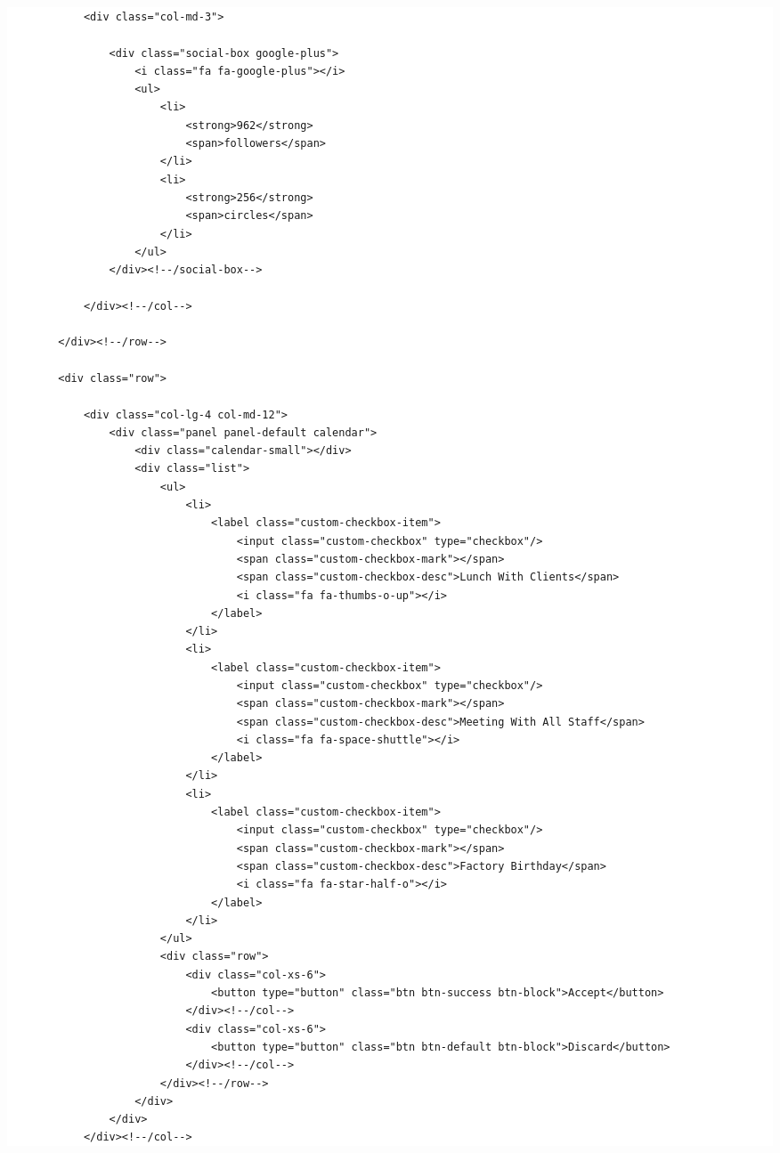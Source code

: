				<div class="col-md-3">
					
					<div class="social-box google-plus">
						<i class="fa fa-google-plus"></i>
						<ul>
							<li>
								<strong>962</strong>
								<span>followers</span>
							</li>
							<li>
								<strong>256</strong>
								<span>circles</span>
							</li>
						</ul>
					</div><!--/social-box-->			
					
				</div><!--/col-->
					
			</div><!--/row-->	

			<div class="row">
				
				<div class="col-lg-4 col-md-12">
					<div class="panel panel-default calendar">	
						<div class="calendar-small"></div>
						<div class="list">
							<ul>
								<li>
									<label class="custom-checkbox-item">
										<input class="custom-checkbox" type="checkbox"/>
										<span class="custom-checkbox-mark"></span>
										<span class="custom-checkbox-desc">Lunch With Clients</span>
										<i class="fa fa-thumbs-o-up"></i>
									</label>
								</li>
								<li>
									<label class="custom-checkbox-item">
										<input class="custom-checkbox" type="checkbox"/>
										<span class="custom-checkbox-mark"></span>
										<span class="custom-checkbox-desc">Meeting With All Staff</span>
										<i class="fa fa-space-shuttle"></i>
									</label>
								</li>
								<li>
									<label class="custom-checkbox-item">
										<input class="custom-checkbox" type="checkbox"/>
										<span class="custom-checkbox-mark"></span>
										<span class="custom-checkbox-desc">Factory Birthday</span>
										<i class="fa fa-star-half-o"></i>
									</label>
								</li>
							</ul>
							<div class="row">
								<div class="col-xs-6">
									<button type="button" class="btn btn-success btn-block">Accept</button>
								</div><!--/col-->
								<div class="col-xs-6">
									<button type="button" class="btn btn-default btn-block">Discard</button>
								</div><!--/col-->
							</div><!--/row-->
						</div>				
					</div>
				</div><!--/col-->
				
